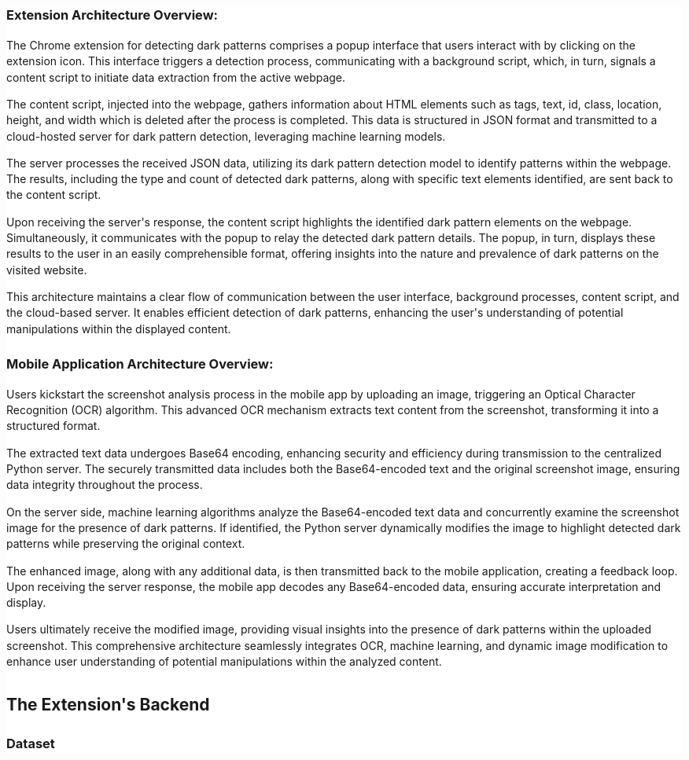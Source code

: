 ### Extension Architecture Overview:

The Chrome extension for detecting dark patterns comprises a popup interface that users interact with by clicking on the extension icon. This interface triggers a detection process, communicating with a background script, which, in turn, signals a content script to initiate data extraction from the active webpage.

The content script, injected into the webpage, gathers information about HTML elements such as tags, text, id, class, location, height, and width which is deleted after the process is completed. This data is structured in JSON format and transmitted to a cloud-hosted server for dark pattern detection, leveraging machine learning models.

The server processes the received JSON data, utilizing its dark pattern detection model to identify patterns within the webpage. The results, including the type and count of detected dark patterns, along with specific text elements identified, are sent back to the content script.

Upon receiving the server's response, the content script highlights the identified dark pattern elements on the webpage. Simultaneously, it communicates with the popup to relay the detected dark pattern details. The popup, in turn, displays these results to the user in an easily comprehensible format, offering insights into the nature and prevalence of dark patterns on the visited website.

This architecture maintains a clear flow of communication between the user interface, background processes, content script, and the cloud-based server. It enables efficient detection of dark patterns, enhancing the user's understanding of potential manipulations within the displayed content.

### Mobile Application Architecture Overview:

Users kickstart the screenshot analysis process in the mobile app by uploading an image, triggering an Optical Character Recognition (OCR) algorithm. This advanced OCR mechanism extracts text content from the screenshot, transforming it into a structured format.

The extracted text data undergoes Base64 encoding, enhancing security and efficiency during transmission to the centralized Python server. The securely transmitted data includes both the Base64-encoded text and the original screenshot image, ensuring data integrity throughout the process.

On the server side, machine learning algorithms analyze the Base64-encoded text data and concurrently examine the screenshot image for the presence of dark patterns. If identified, the Python server dynamically modifies the image to highlight detected dark patterns while preserving the original context.

The enhanced image, along with any additional data, is then transmitted back to the mobile application, creating a feedback loop. Upon receiving the server response, the mobile app decodes any Base64-encoded data, ensuring accurate interpretation and display.

Users ultimately receive the modified image, providing visual insights into the presence of dark patterns within the uploaded screenshot. This comprehensive architecture seamlessly integrates OCR, machine learning, and dynamic image modification to enhance user understanding of potential manipulations within the analyzed content.

 

## The Extension's Backend

### Dataset 
